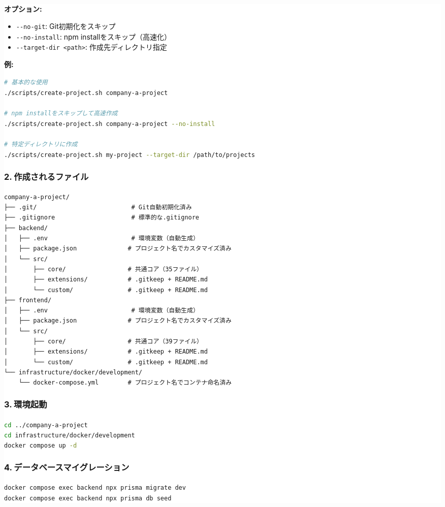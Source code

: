 **オプション:**
- `--no-git`: Git初期化をスキップ
- `--no-install`: npm installをスキップ（高速化）
- `--target-dir <path>`: 作成先ディレクトリ指定

**例:**
```bash
# 基本的な使用
./scripts/create-project.sh company-a-project

# npm installをスキップして高速作成
./scripts/create-project.sh company-a-project --no-install

# 特定ディレクトリに作成
./scripts/create-project.sh my-project --target-dir /path/to/projects
```

### 2. 作成されるファイル

```
company-a-project/
├── .git/                          # Git自動初期化済み
├── .gitignore                     # 標準的な.gitignore
├── backend/
│   ├── .env                       # 環境変数（自動生成）
│   ├── package.json              # プロジェクト名でカスタマイズ済み
│   └── src/
│       ├── core/                 # 共通コア（35ファイル）
│       ├── extensions/           # .gitkeep + README.md
│       └── custom/               # .gitkeep + README.md
├── frontend/
│   ├── .env                       # 環境変数（自動生成）
│   ├── package.json              # プロジェクト名でカスタマイズ済み
│   └── src/
│       ├── core/                 # 共通コア（39ファイル）
│       ├── extensions/           # .gitkeep + README.md
│       └── custom/               # .gitkeep + README.md
└── infrastructure/docker/development/
    └── docker-compose.yml        # プロジェクト名でコンテナ命名済み
```

### 3. 環境起動

```bash
cd ../company-a-project
cd infrastructure/docker/development
docker compose up -d
```

### 4. データベースマイグレーション

```bash
docker compose exec backend npx prisma migrate dev
docker compose exec backend npx prisma db seed
```
